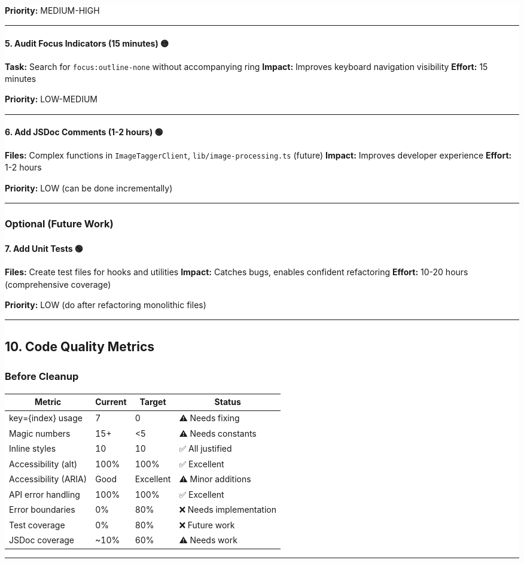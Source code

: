 **Priority:** MEDIUM-HIGH

---

#### 5. Audit Focus Indicators (15 minutes) 🟡
**Task:** Search for `focus:outline-none` without accompanying ring
**Impact:** Improves keyboard navigation visibility
**Effort:** 15 minutes

**Priority:** LOW-MEDIUM

---

#### 6. Add JSDoc Comments (1-2 hours) 🟢
**Files:** Complex functions in `ImageTaggerClient`, `lib/image-processing.ts` (future)
**Impact:** Improves developer experience
**Effort:** 1-2 hours

**Priority:** LOW (can be done incrementally)

---

### Optional (Future Work)

#### 7. Add Unit Tests 🟢
**Files:** Create test files for hooks and utilities
**Impact:** Catches bugs, enables confident refactoring
**Effort:** 10-20 hours (comprehensive coverage)

**Priority:** LOW (do after refactoring monolithic files)

---

## 10. Code Quality Metrics

### Before Cleanup

| Metric | Current | Target | Status |
|--------|---------|--------|--------|
| key={index} usage | 7 | 0 | ⚠️ Needs fixing |
| Magic numbers | 15+ | <5 | ⚠️ Needs constants |
| Inline styles | 10 | 10 | ✅ All justified |
| Accessibility (alt) | 100% | 100% | ✅ Excellent |
| Accessibility (ARIA) | Good | Excellent | ⚠️ Minor additions |
| API error handling | 100% | 100% | ✅ Excellent |
| Error boundaries | 0% | 80% | ❌ Needs implementation |
| Test coverage | 0% | 80% | ❌ Future work |
| JSDoc coverage | ~10% | 60% | ⚠️ Needs work |

---